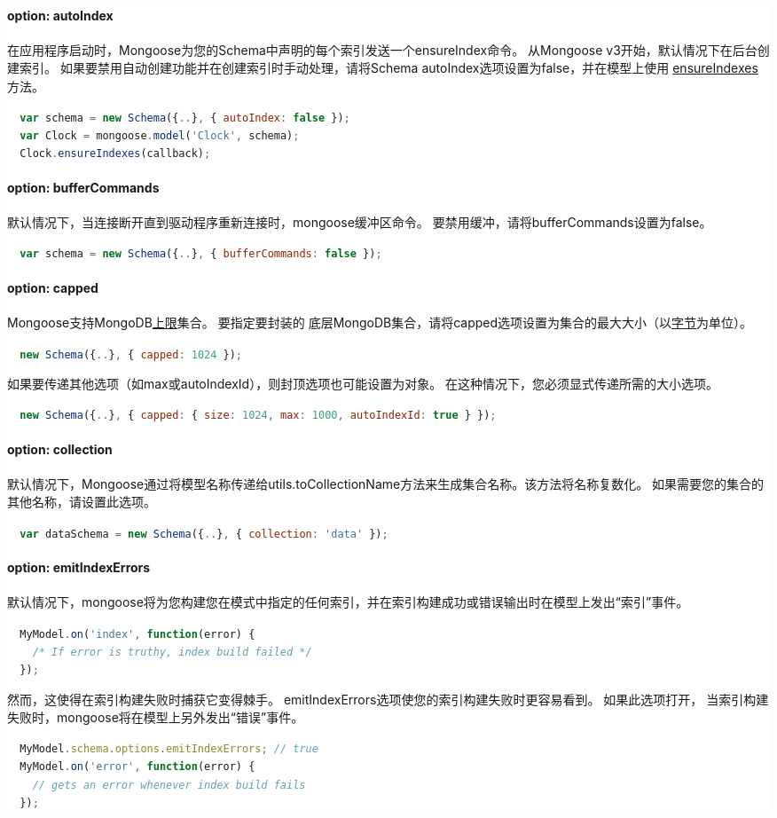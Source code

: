 #### option: autoIndex

在应用程序启动时，Mongoose为您的Schema中声明的每个索引发送一个ensureIndex命令。 从Mongoose v3开始，默认情况下在后台创建索引。
如果要禁用自动创建功能并在创建索引时手动处理，请将Schema autoIndex选项设置为false，并在模型上使用
[ensureIndexes](http://mongoosejs.com/docs/api.html#model_Model.ensureIndexes)方法。

``` javascript
  var schema = new Schema({..}, { autoIndex: false });
  var Clock = mongoose.model('Clock', schema);
  Clock.ensureIndexes(callback);
```

#### option: bufferCommands

默认情况下，当连接断开直到驱动程序重新连接时，mongoose缓冲区命令。 要禁用缓冲，请将bufferCommands设置为false。

``` javascript
  var schema = new Schema({..}, { bufferCommands: false });
```

#### option: capped

Mongoose支持MongoDB[上限](https://docs.mongodb.com/manual/core/capped-collections/)集合。 要指定要封装的
底层MongoDB集合，请将capped选项设置为集合的最大大小（以[字节](https://docs.mongodb.com/manual/core/capped-collections/#CappedCollections-size.)为单位）。

``` javascript
  new Schema({..}, { capped: 1024 });
```

如果要传递其他选项（如max或autoIndexId），则封顶选项也可能设置为对象。 在这种情况下，您必须显式传递所需的大小选项。

``` javascript
  new Schema({..}, { capped: { size: 1024, max: 1000, autoIndexId: true } });
```

#### option: collection

默认情况下，Mongoose通过将模型名称传递给utils.toCollectionName方法来生成集合名称。该方法将名称复数化。
如果需要您的集合的其他名称，请设置此选项。

``` javascript
  var dataSchema = new Schema({..}, { collection: 'data' });
```

#### option: emitIndexErrors

默认情况下，mongoose将为您构建您在模式中指定的任何索引，并在索引构建成功或错误输出时在模型上发出“索引”事件。

``` javascript
  MyModel.on('index', function(error) {
    /* If error is truthy, index build failed */
  });
```

然而，这使得在索引构建失败时捕获它变得棘手。 emitIndexErrors选项使您的索引构建失败时更容易看到。 如果此选项打开，
当索引构建失败时，mongoose将在模型上另外发出“错误”事件。

``` javascript
  MyModel.schema.options.emitIndexErrors; // true
  MyModel.on('error', function(error) {
    // gets an error whenever index build fails
  });
```
